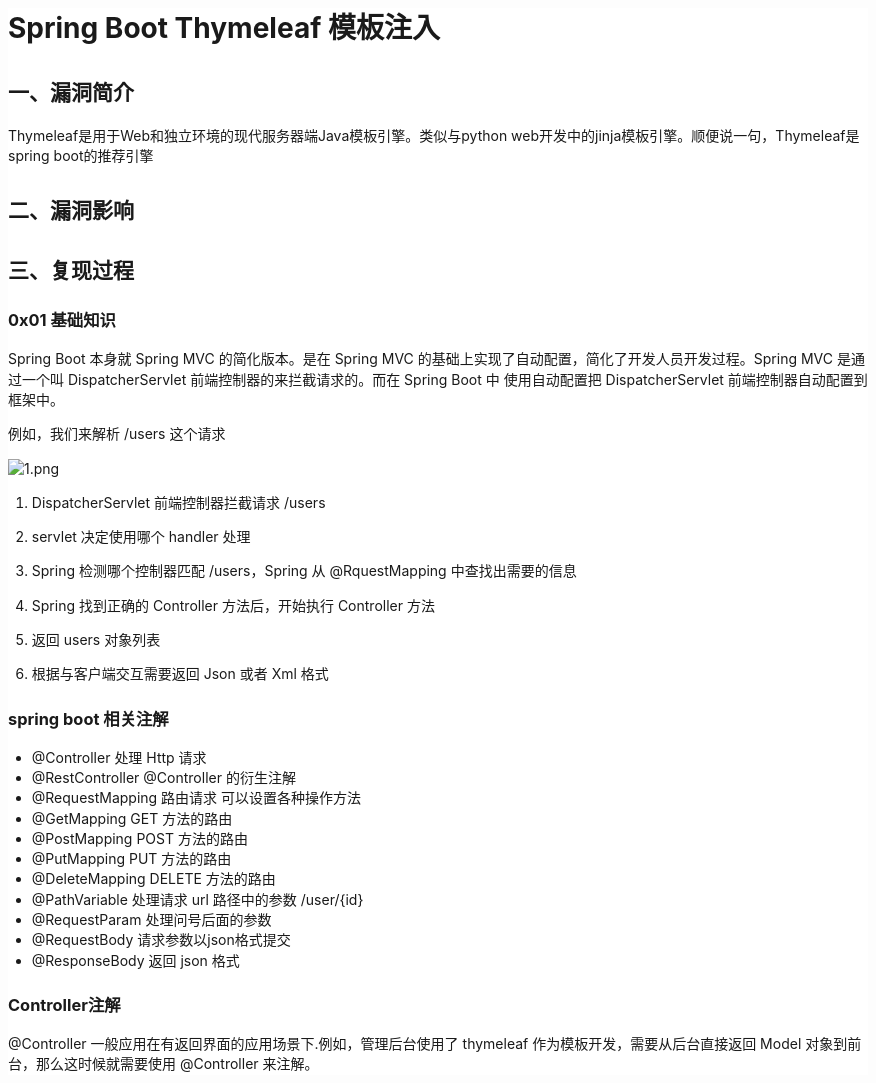 Spring Boot Thymeleaf 模板注入
==============================

一、漏洞简介
------------

Thymeleaf是用于Web和独立环境的现代服务器端Java模板引擎。类似与python
web开发中的jinja模板引擎。顺便说一句，Thymeleaf是spring boot的推荐引擎

二、漏洞影响
------------

三、复现过程
------------

### 0x01 基础知识

Spring Boot 本身就 Spring MVC 的简化版本。是在 Spring MVC
的基础上实现了自动配置，简化了开发人员开发过程。Spring MVC 是通过一个叫
DispatcherServlet 前端控制器的来拦截请求的。而在 Spring Boot 中
使用自动配置把 DispatcherServlet 前端控制器自动配置到框架中。

例如，我们来解析 /users 这个请求

![1.png](/Users/aresx/Documents/VulWiki/.resource/SpringBootThymeleaf模板注入/media/rId25.png)

1.  DispatcherServlet 前端控制器拦截请求 /users

2.  servlet 决定使用哪个 handler 处理

3.  Spring 检测哪个控制器匹配 /users，Spring 从 \@RquestMapping
    中查找出需要的信息

4.  Spring 找到正确的 Controller 方法后，开始执行 Controller 方法

5.  返回 users 对象列表

6.  根据与客户端交互需要返回 Json 或者 Xml 格式

### spring boot 相关注解

-   \@Controller 处理 Http 请求
-   \@RestController \@Controller 的衍生注解
-   \@RequestMapping 路由请求 可以设置各种操作方法
-   \@GetMapping GET 方法的路由
-   \@PostMapping POST 方法的路由
-   \@PutMapping PUT 方法的路由
-   \@DeleteMapping DELETE 方法的路由
-   \@PathVariable 处理请求 url 路径中的参数 /user/{id}
-   \@RequestParam 处理问号后面的参数
-   \@RequestBody 请求参数以json格式提交
-   \@ResponseBody 返回 json 格式

### Controller注解

\@Controller 一般应用在有返回界面的应用场景下.例如，管理后台使用了
thymeleaf 作为模板开发，需要从后台直接返回 Model
对象到前台，那么这时候就需要使用 \@Controller 来注解。
